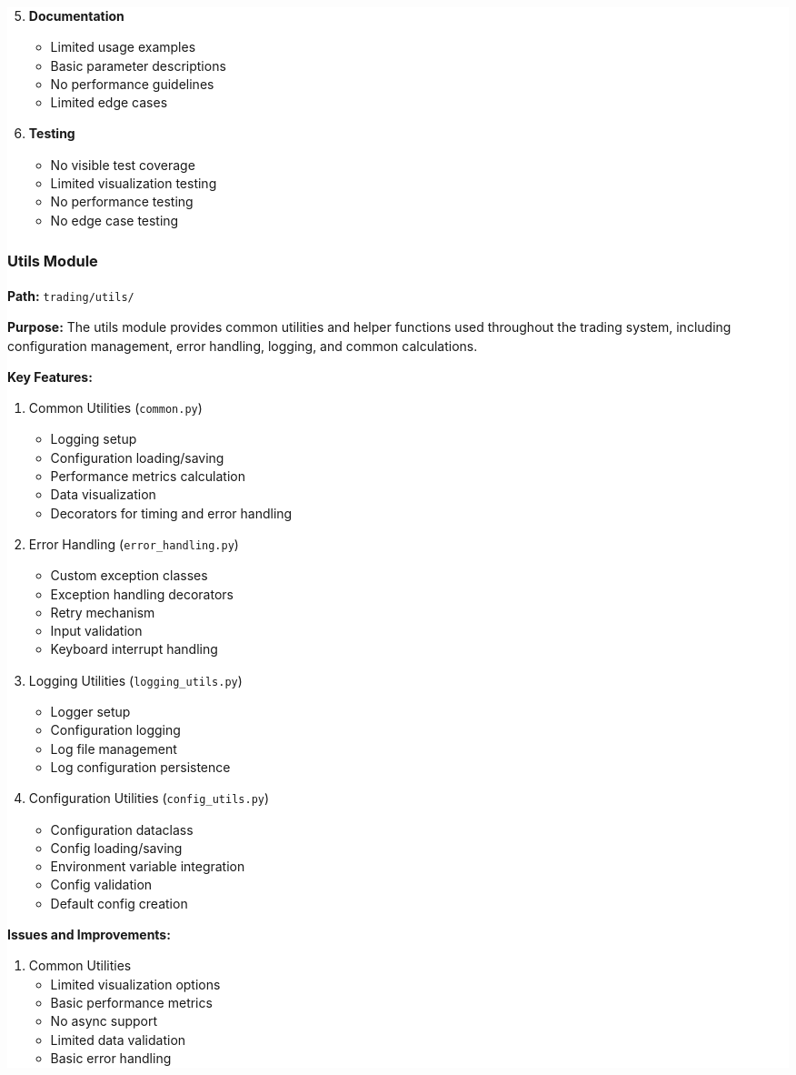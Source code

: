5. **Documentation**
   - Limited usage examples
   - Basic parameter descriptions
   - No performance guidelines
   - Limited edge cases

6. **Testing**
   - No visible test coverage
   - Limited visualization testing
   - No performance testing
   - No edge case testing

### Utils Module
**Path:** `trading/utils/`

**Purpose:**
The utils module provides common utilities and helper functions used throughout the trading system, including configuration management, error handling, logging, and common calculations.

**Key Features:**
1. Common Utilities (`common.py`)
   - Logging setup
   - Configuration loading/saving
   - Performance metrics calculation
   - Data visualization
   - Decorators for timing and error handling

2. Error Handling (`error_handling.py`)
   - Custom exception classes
   - Exception handling decorators
   - Retry mechanism
   - Input validation
   - Keyboard interrupt handling

3. Logging Utilities (`logging_utils.py`)
   - Logger setup
   - Configuration logging
   - Log file management
   - Log configuration persistence

4. Configuration Utilities (`config_utils.py`)
   - Configuration dataclass
   - Config loading/saving
   - Environment variable integration
   - Config validation
   - Default config creation

**Issues and Improvements:**
1. Common Utilities
   - Limited visualization options
   - Basic performance metrics
   - No async support
   - Limited data validation
   - Basic error handling
